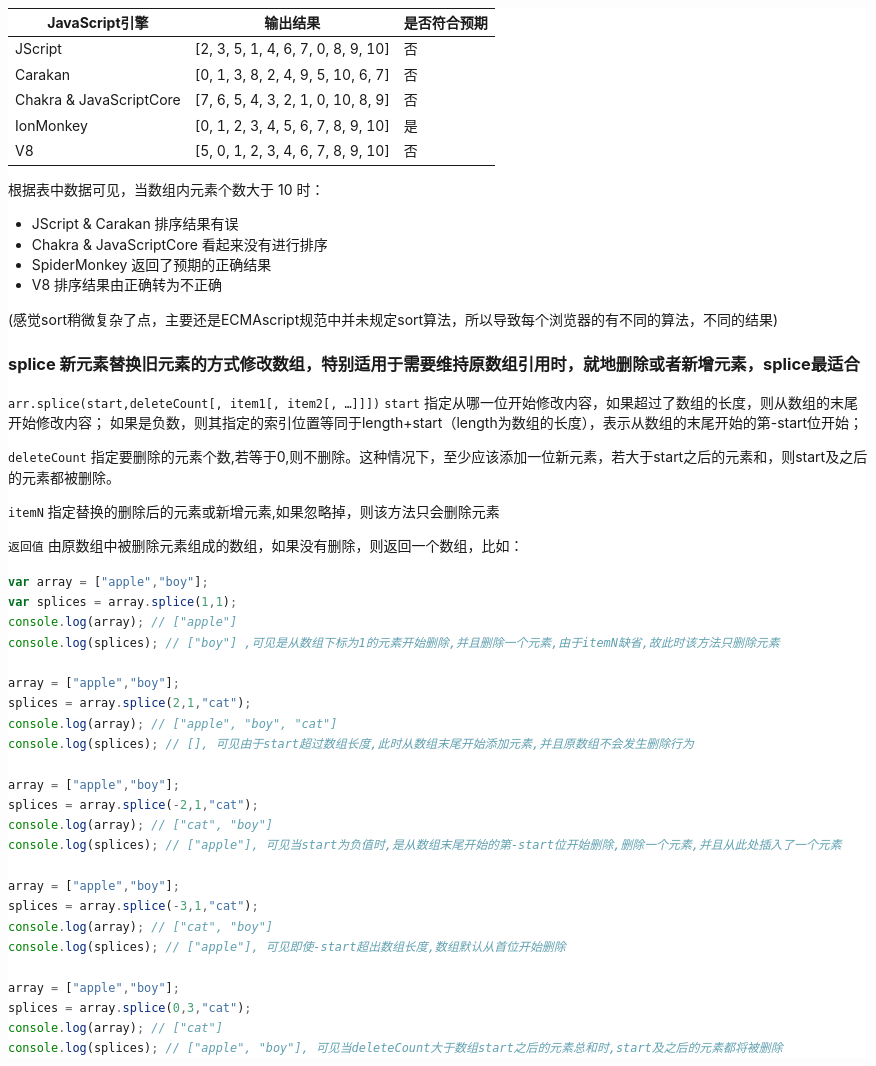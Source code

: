 |JavaScript引擎	|输出结果	|是否符合预期|
|----|----|----|
|JScript	|[2, 3, 5, 1, 4, 6, 7, 0, 8, 9, 10]	|否|
|Carakan	|[0, 1, 3, 8, 2, 4, 9, 5, 10, 6, 7]	|否|
|Chakra & JavaScriptCore	|[7, 6, 5, 4, 3, 2, 1, 0, 10, 8, 9]	|否|
|IonMonkey	|[0, 1, 2, 3, 4, 5, 6, 7, 8, 9, 10]	|是|
|V8	|[5, 0, 1, 2, 3, 4, 6, 7, 8, 9, 10]	|否|

根据表中数据可见，当数组内元素个数大于 10 时：

- JScript & Carakan 排序结果有误
- Chakra & JavaScriptCore 看起来没有进行排序
- SpiderMonkey 返回了预期的正确结果
- V8 排序结果由正确转为不正确

(感觉sort稍微复杂了点，主要还是ECMAscript规范中并未规定sort算法，所以导致每个浏览器的有不同的算法，不同的结果)


### splice 新元素替换旧元素的方式修改数组，特别适用于需要维持原数组引用时，就地删除或者新增元素，splice最适合

`arr.splice(start,deleteCount[, item1[, item2[, …]]])`
`start` 指定从哪一位开始修改内容，如果超过了数组的长度，则从数组的末尾开始修改内容；
如果是负数，则其指定的索引位置等同于length+start（length为数组的长度），表示从数组的末尾开始的第-start位开始；


`deleteCount` 指定要删除的元素个数,若等于0,则不删除。这种情况下，至少应该添加一位新元素，若大于start之后的元素和，则start及之后的元素都被删除。

`itemN`  指定替换的删除后的元素或新增元素,如果忽略掉，则该方法只会删除元素

`返回值` 由原数组中被删除元素组成的数组，如果没有删除，则返回一个数组，比如：
```javascript
var array = ["apple","boy"];
var splices = array.splice(1,1);
console.log(array); // ["apple"]
console.log(splices); // ["boy"] ,可见是从数组下标为1的元素开始删除,并且删除一个元素,由于itemN缺省,故此时该方法只删除元素

array = ["apple","boy"];
splices = array.splice(2,1,"cat");
console.log(array); // ["apple", "boy", "cat"]
console.log(splices); // [], 可见由于start超过数组长度,此时从数组末尾开始添加元素,并且原数组不会发生删除行为

array = ["apple","boy"];
splices = array.splice(-2,1,"cat");
console.log(array); // ["cat", "boy"]
console.log(splices); // ["apple"], 可见当start为负值时,是从数组末尾开始的第-start位开始删除,删除一个元素,并且从此处插入了一个元素

array = ["apple","boy"];
splices = array.splice(-3,1,"cat");
console.log(array); // ["cat", "boy"]
console.log(splices); // ["apple"], 可见即使-start超出数组长度,数组默认从首位开始删除

array = ["apple","boy"];
splices = array.splice(0,3,"cat");
console.log(array); // ["cat"]
console.log(splices); // ["apple", "boy"], 可见当deleteCount大于数组start之后的元素总和时,start及之后的元素都将被删除
```
